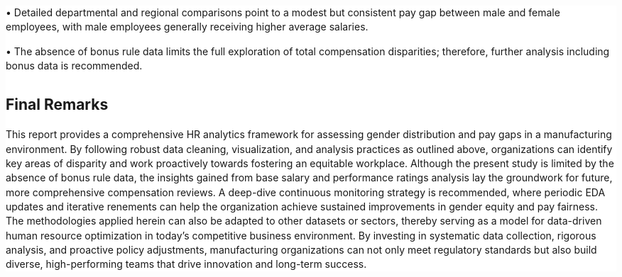
• Detailed departmental and regional comparisons point to a modest but consistent pay
gap between male and female employees, with male employees generally receiving
higher average salaries.

• The absence of bonus rule data limits the full exploration of total compensation
disparities; therefore, further analysis including bonus data is recommended.

## Final Remarks
This report provides a comprehensive HR analytics framework for assessing gender
distribution and pay gaps in a manufacturing environment. By following robust data
cleaning, visualization, and analysis practices as outlined above, organizations can identify
key areas of disparity and work proactively towards fostering an equitable workplace.
Although the present study is limited by the absence of bonus rule data, the insights gained
from base salary and performance ratings analysis lay the groundwork for future, more
comprehensive compensation reviews.
A deep-dive continuous monitoring strategy is recommended, where periodic EDA updates
and iterative renements can help the organization achieve sustained improvements in
gender equity and pay fairness. The methodologies applied herein can also be adapted to
other datasets or sectors, thereby serving as a model for data-driven human resource
optimization in today’s competitive business environment.
By investing in systematic data collection, rigorous analysis, and proactive policy
adjustments, manufacturing organizations can not only meet regulatory standards but also
build diverse, high-performing teams that drive innovation and long-term success.
